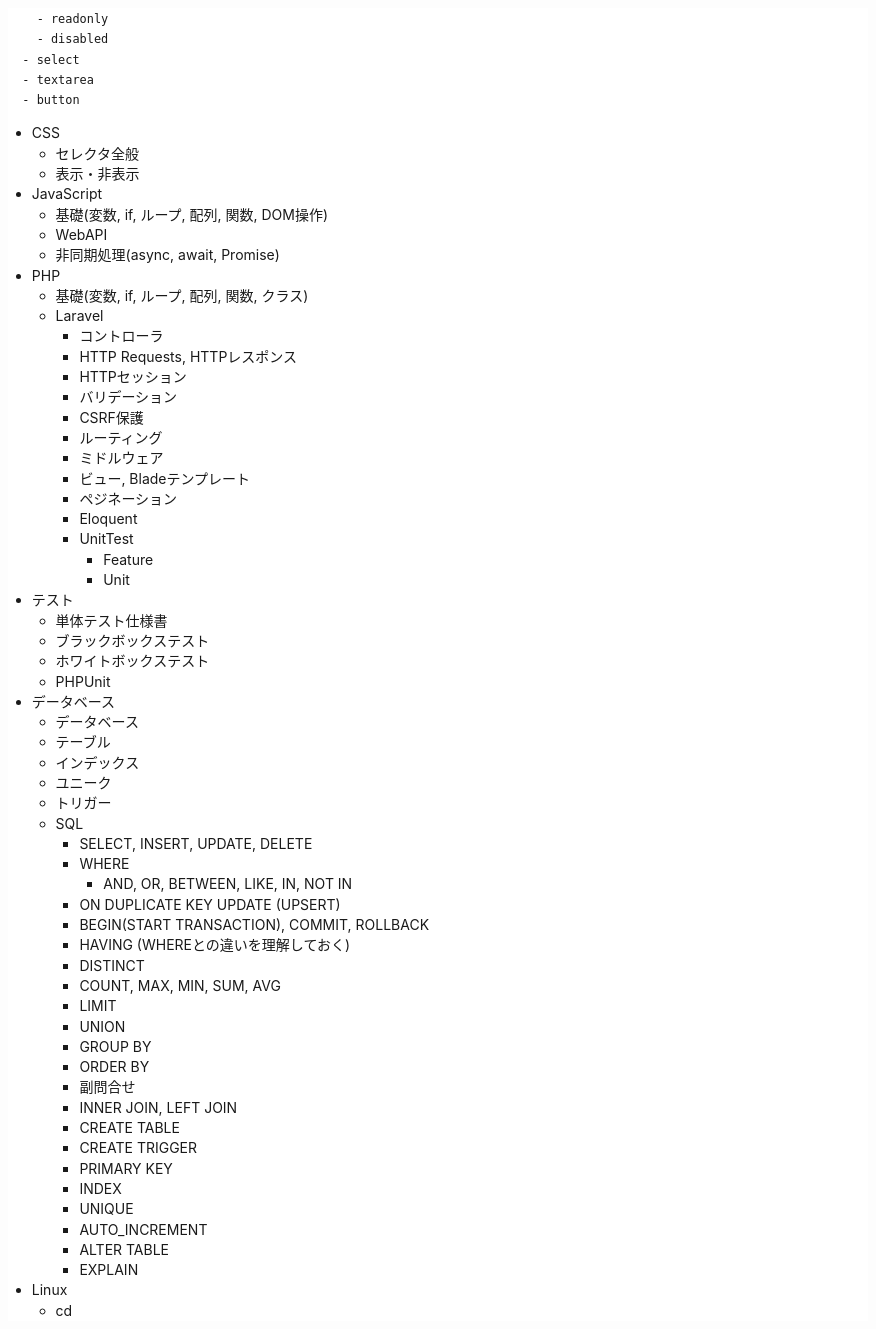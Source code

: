         - readonly
        - disabled
      - select
      - textarea
      - button
  - CSS
    - セレクタ全般
    - 表示・非表示
  - JavaScript
    - 基礎(変数, if, ループ, 配列, 関数, DOM操作)
    - WebAPI
    - 非同期処理(async, await, Promise)
  - PHP
    - 基礎(変数, if, ループ, 配列, 関数, クラス)
    - Laravel
      - コントローラ
      - HTTP Requests, HTTPレスポンス
      - HTTPセッション
      - バリデーション
      - CSRF保護
      - ルーティング
      - ミドルウェア
      - ビュー, Bladeテンプレート
      - ペジネーション
      - Eloquent
      - UnitTest
        - Feature
        - Unit
- テスト
  - 単体テスト仕様書
  - ブラックボックステスト
  - ホワイトボックステスト
  - PHPUnit
- データベース
  - データベース
  - テーブル
  - インデックス
  - ユニーク
  - トリガー
  - SQL
    - SELECT, INSERT, UPDATE, DELETE
    - WHERE
      - AND, OR, BETWEEN, LIKE, IN, NOT IN
    - ON DUPLICATE KEY UPDATE (UPSERT)
    - BEGIN(START TRANSACTION), COMMIT, ROLLBACK
    - HAVING (WHEREとの違いを理解しておく)
    - DISTINCT
    - COUNT, MAX, MIN, SUM, AVG
    - LIMIT
    - UNION
    - GROUP BY
    - ORDER BY
    - 副問合せ
    - INNER JOIN, LEFT JOIN
    - CREATE TABLE
    - CREATE TRIGGER
    - PRIMARY KEY
    - INDEX
    - UNIQUE
    - AUTO_INCREMENT
    - ALTER TABLE
    - EXPLAIN
- Linux
  - cd